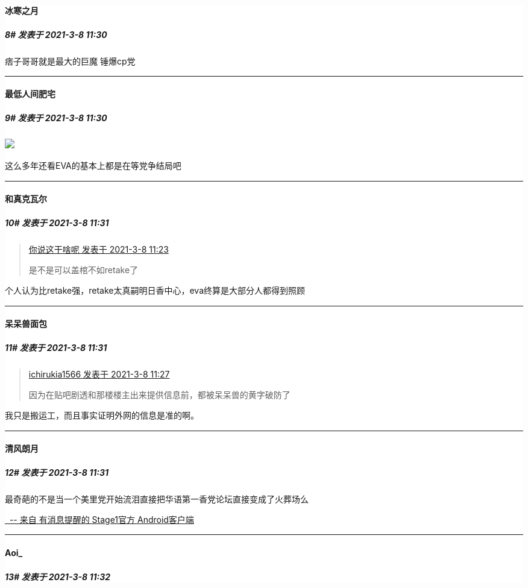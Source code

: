 ####  冰寒之月  
##### 8#       发表于 2021-3-8 11:30


痞子哥哥就是最大的巨魔 锤爆cp党


-----

####  最低人间肥宅  
##### 9#       发表于 2021-3-8 11:30


<img src="https://static.saraba1st.com/image/smiley/face2017/048.png" referrerpolicy="no-referrer">

这么多年还看EVA的基本上都是在等党争结局吧


-----

####  和真克瓦尔  
##### 10#       发表于 2021-3-8 11:31


<blockquote><a href="httphttps://bbs.saraba1st.com/2b/forum.php?mod=redirect&amp;goto=findpost&amp;pid=50549632&amp;ptid=1991877" target="_blank">你说这干啥呢 发表于 2021-3-8 11:23</a>

是不是可以盖棺不如retake了</blockquote>
个人认为比retake强，retake太真嗣明日香中心，eva终算是大部分人都得到照顾


-----

####  呆呆兽面包  
##### 11#       发表于 2021-3-8 11:31


<blockquote><a href="httphttps://bbs.saraba1st.com/2b/forum.php?mod=redirect&amp;goto=findpost&amp;pid=50549710&amp;ptid=1991877" target="_blank">ichirukia1566 发表于 2021-3-8 11:27</a>

因为在贴吧剧透和那楼楼主出来提供信息前，都被呆呆兽的黄字破防了</blockquote>
我只是搬运工，而且事实证明外网的信息是准的啊。


-----

####  清风朗月  
##### 12#       发表于 2021-3-8 11:31


最奇葩的不是当一个美里党开始流泪直接把华语第一香党论坛直接变成了火葬场么

[  -- 来自 有消息提醒的 Stage1官方 Android客户端](https://www.coolapk.com/apk/140634)


-----

####  Aoi_  
##### 13#       发表于 2021-3-8 11:32
